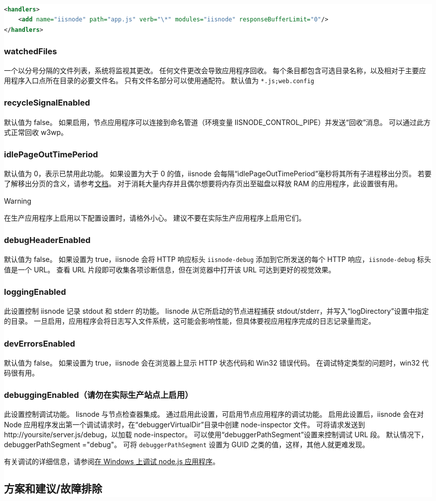 ```xml
<handlers>
    <add name="iisnode" path="app.js" verb="\*" modules="iisnode" responseBufferLimit="0"/>
</handlers>
```

### <a name="watchedfiles"></a>watchedFiles

一个以分号分隔的文件列表，系统将监视其更改。 任何文件更改会导致应用程序回收。 每个条目都包含可选目录名称，以及相对于主要应用程序入口点所在目录的必要文件名。 只有文件名部分可以使用通配符。 默认值为 `*.js;web.config`

### <a name="recyclesignalenabled"></a>recycleSignalEnabled

默认值为 false。 如果启用，节点应用程序可以连接到命名管道（环境变量 IISNODE\_CONTROL\_PIPE）并发送“回收”消息。 可以通过此方式正常回收 w3wp。

### <a name="idlepageouttimeperiod"></a>idlePageOutTimePeriod

默认值为 0，表示已禁用此功能。 如果设置为大于 0 的值，iisnode 会每隔“idlePageOutTimePeriod”毫秒将其所有子进程移出分页。 若要了解移出分页的含义，请参考[文档](https://msdn.microsoft.com/library/windows/desktop/ms682606.aspx)。 对于消耗大量内存并且偶尔想要将内存页出至磁盘以释放 RAM 的应用程序，此设置很有用。

> [!WARNING]
> 在生产应用程序上启用以下配置设置时，请格外小心。 建议不要在实际生产应用程序上启用它们。
> 
> 

### <a name="debugheaderenabled"></a>debugHeaderEnabled

默认值为 false。 如果设置为 true，iisnode 会将 HTTP 响应标头 `iisnode-debug` 添加到它所发送的每个 HTTP 响应，`iisnode-debug` 标头值是一个 URL。 查看 URL 片段即可收集各项诊断信息，但在浏览器中打开该 URL 可达到更好的视觉效果。

### <a name="loggingenabled"></a>loggingEnabled

此设置控制 iisnode 记录 stdout 和 stderr 的功能。 Iisnode 从它所启动的节点进程捕获 stdout/stderr，并写入“logDirectory”设置中指定的目录。 一旦启用，应用程序会将日志写入文件系统，这可能会影响性能，但具体要视应用程序完成的日志记录量而定。

### <a name="deverrorsenabled"></a>devErrorsEnabled

默认值为 false。 如果设置为 true，iisnode 会在浏览器上显示 HTTP 状态代码和 Win32 错误代码。 在调试特定类型的问题时，win32 代码很有用。

### <a name="debuggingenabled-do-not-enable-on-live-production-site"></a>debuggingEnabled（请勿在实际生产站点上启用）

此设置控制调试功能。 Iisnode 与节点检查器集成。 通过启用此设置，可启用节点应用程序的调试功能。 启用此设置后，iisnode 会在对 Node 应用程序发出第一个调试请求时，在“debuggerVirtualDir”目录中创建 node-inspector 文件。 可将请求发送到 http://yoursite/server.js/debug，以加载 node-inspector。 可以使用“debuggerPathSegment”设置来控制调试 URL 段。 默认情况下，debuggerPathSegment ="debug"。 可将 `debuggerPathSegment` 设置为 GUID 之类的值，这样，其他人就更难发现。

有关调试的详细信息，请参阅[在 Windows 上调试 node.js 应用程序](https://tomasz.janczuk.org/2011/11/debug-nodejs-applications-on-windows.html)。

## <a name="scenarios-and-recommendationstroubleshooting"></a>方案和建议/故障排除
